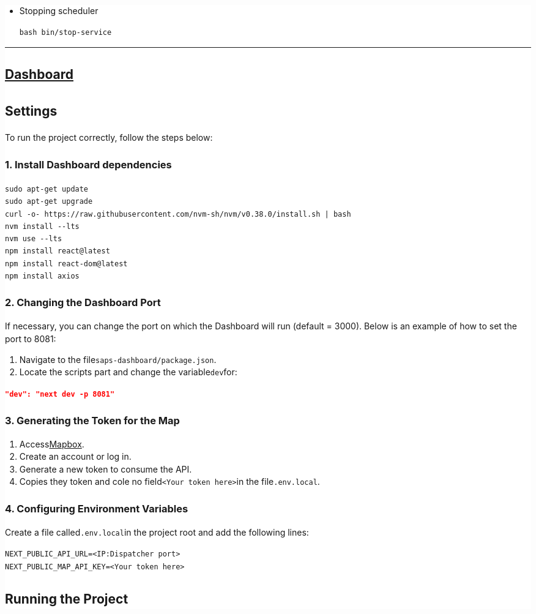 * Stopping scheduler
  ```
  bash bin/stop-service
  ```

-------------------------------------------------------------------

## [Dashboard](https://github.com/ufcg-lsd/saps-dashboard)

## Settings

To run the project correctly, follow the steps below:

### 1. Install Dashboard dependencies

```
sudo apt-get update
sudo apt-get upgrade
curl -o- https://raw.githubusercontent.com/nvm-sh/nvm/v0.38.0/install.sh | bash
nvm install --lts
nvm use --lts
npm install react@latest
npm install react-dom@latest
npm install axios
```

### 2. Changing the Dashboard Port

If necessary, you can change the port on which the Dashboard will run (default = 3000). Below is an example of how to set the port to 8081:

1.  Navigate to the file`saps-dashboard/package.json`.
2.  Locate the scripts part and change the variable`dev`for:

```json
"dev": "next dev -p 8081"
```

### 3. Generating the Token for the Map

1.  Access[Mapbox](https://www.mapbox.com).
2.  Create an account or log in.
3.  Generate a new token to consume the API.
4.  Copies they token and cole no field`<Your token here>`in the file`.env.local`.

### 4. Configuring Environment Variables

Create a file called`.env.local`in the project root and add the following lines:

```
NEXT_PUBLIC_API_URL=<IP:Dispatcher port>
NEXT_PUBLIC_MAP_API_KEY=<Your token here>
```

## Running the Project
